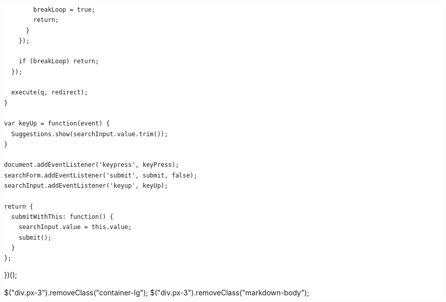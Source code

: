             breakLoop = true;
            return;
          }
        });

        if (breakLoop) return;
      });

      execute(q, redirect);
    }

    var keyUp = function(event) {
      Suggestions.show(searchInput.value.trim());
    }

    document.addEventListener('keypress', keyPress);
    searchForm.addEventListener('submit', submit, false);
    searchInput.addEventListener('keyup', keyUp);

    return {
      submitWithThis: function() {
        searchInput.value = this.value;
        submit();
      }
    };
  })();

  $("div.px-3").removeClass("container-lg");
  $("div.px-3").removeClass("markdown-body");
</script>
